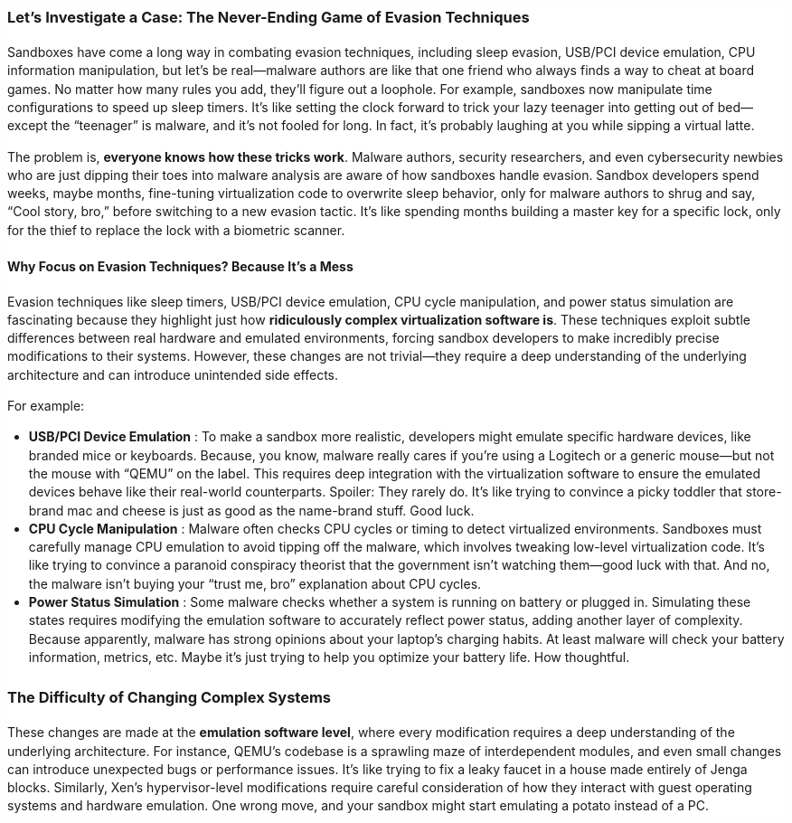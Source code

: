 ### **Let’s Investigate a Case: The Never-Ending Game of Evasion Techniques**

Sandboxes have come a long way in combating evasion techniques, including sleep evasion, USB/PCI device emulation, CPU information manipulation, but let’s be real—malware authors are like that one friend who always finds a way to cheat at board games. No matter how many rules you add, they’ll figure out a loophole. For example, sandboxes now manipulate time configurations to speed up sleep timers. It’s like setting the clock forward to trick your lazy teenager into getting out of bed—except the “teenager” is malware, and it’s not fooled for long. In fact, it’s probably laughing at you while sipping a virtual latte.

The problem is, **everyone knows how these tricks work**. Malware authors, security researchers, and even cybersecurity newbies who are just dipping their toes into malware analysis are aware of how sandboxes handle evasion. Sandbox developers spend weeks, maybe months, fine-tuning virtualization code to overwrite sleep behavior, only for malware authors to shrug and say, “Cool story, bro,” before switching to a new evasion tactic. It’s like spending months building a master key for a specific lock, only for the thief to replace the lock with a biometric scanner.

#### **Why Focus on Evasion Techniques? Because It’s a Mess**

Evasion techniques like sleep timers, USB/PCI device emulation, CPU cycle manipulation, and power status simulation are fascinating because they highlight just how **ridiculously complex virtualization software is**. These techniques exploit subtle differences between real hardware and emulated environments, forcing sandbox developers to make incredibly precise modifications to their systems. However, these changes are not trivial—they require a deep understanding of the underlying architecture and can introduce unintended side effects.

For example:

* **USB/PCI Device Emulation** : To make a sandbox more realistic, developers might emulate specific hardware devices, like branded mice or keyboards. Because, you know, malware really cares if you’re using a Logitech or a generic mouse—but not the mouse with “QEMU” on the label. This requires deep integration with the virtualization software to ensure the emulated devices behave like their real-world counterparts. Spoiler: They rarely do. It’s like trying to convince a picky toddler that store-brand mac and cheese is just as good as the name-brand stuff. Good luck.
* **CPU Cycle Manipulation** : Malware often checks CPU cycles or timing to detect virtualized environments. Sandboxes must carefully manage CPU emulation to avoid tipping off the malware, which involves tweaking low-level virtualization code. It’s like trying to convince a paranoid conspiracy theorist that the government isn’t watching them—good luck with that. And no, the malware isn’t buying your “trust me, bro” explanation about CPU cycles.
* **Power Status Simulation** : Some malware checks whether a system is running on battery or plugged in. Simulating these states requires modifying the emulation software to accurately reflect power status, adding another layer of complexity. Because apparently, malware has strong opinions about your laptop’s charging habits. At least malware will check your battery information, metrics, etc. Maybe it’s just trying to help you optimize your battery life. How thoughtful.

### The Difficulty of Changing Complex Systems

These changes are made at the **emulation software level**, where every modification requires a deep understanding of the underlying architecture. For instance, QEMU’s codebase is a sprawling maze of interdependent modules, and even small changes can introduce unexpected bugs or performance issues. It’s like trying to fix a leaky faucet in a house made entirely of Jenga blocks. Similarly, Xen’s hypervisor-level modifications require careful consideration of how they interact with guest operating systems and hardware emulation. One wrong move, and your sandbox might start emulating a potato instead of a PC.
